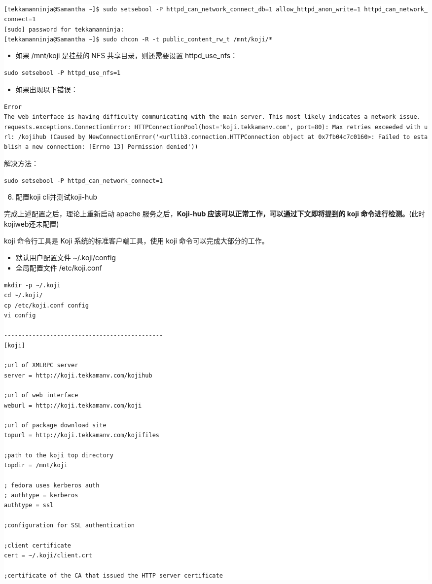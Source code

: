 ```shell
[tekkamanninja@Samantha ~]$ sudo setsebool -P httpd_can_network_connect_db=1 allow_httpd_anon_write=1 httpd_can_network_connect=1
[sudo] password for tekkamanninja: 
[tekkamanninja@Samantha ~]$ sudo chcon -R -t public_content_rw_t /mnt/koji/*
```

- 如果 /mnt/koji 是挂载的 NFS 共享目录，则还需要设置 httpd_use_nfs：

```shell
sudo setsebool -P httpd_use_nfs=1
```

- 如果出现以下错误：

```shell
Error
The web interface is having difficulty communicating with the main server. This most likely indicates a network issue. 
requests.exceptions.ConnectionError: HTTPConnectionPool(host='koji.tekkamanv.com', port=80): Max retries exceeded with url: /kojihub (Caused by NewConnectionError('<urllib3.connection.HTTPConnection object at 0x7fb04c7c0160>: Failed to establish a new connection: [Errno 13] Permission denied')) 
```

解决方法：

```shell
sudo setsebool -P httpd_can_network_connect=1
```

6. 配置koji cli并测试koji-hub

完成上述配置之后，理论上重新启动 apache 服务之后，__Koji-hub 应该可以正常工作，可以通过下文即将提到的 koji 命令进行检测。__(此时kojiweb还未配置)

koji 命令行工具是 Koji 系统的标准客户端工具，使用 koji 命令可以完成大部分的工作。

- 默认用户配置文件 ~/.koji/config
- 全局配置文件 /etc/koji.conf

```shell
mkdir -p ~/.koji
cd ~/.koji/
cp /etc/koji.conf config
vi config

---------------------------------------------
[koji]

;url of XMLRPC server
server = http://koji.tekkamanv.com/kojihub

;url of web interface
weburl = http://koji.tekkamanv.com/koji

;url of package download site
topurl = http://koji.tekkamanv.com/kojifiles

;path to the koji top directory
topdir = /mnt/koji

; fedora uses kerberos auth
; authtype = kerberos
authtype = ssl

;configuration for SSL authentication

;client certificate
cert = ~/.koji/client.crt

;certificate of the CA that issued the HTTP server certificate
```